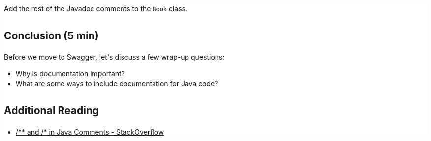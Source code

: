 Add the rest of the Javadoc comments to the `Book` class.
 
## Conclusion (5 min)

Before we move to Swagger, let's discuss a few wrap-up questions:

- Why is documentation important?
- What are some ways to include documentation for Java code? 

## Additional Reading

- [/** and /* in Java Comments - StackOverflow](https://stackoverflow.com/questions/29815636/and-in-java-comments)


